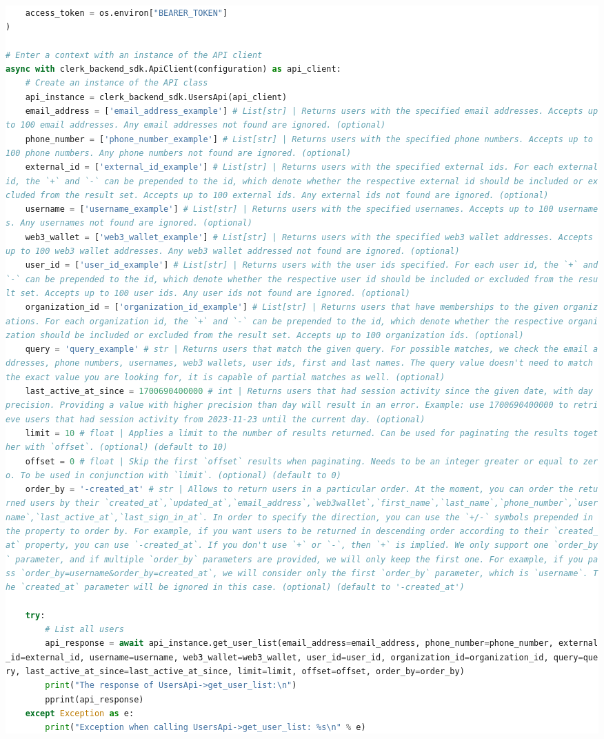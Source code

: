 ```python
    access_token = os.environ["BEARER_TOKEN"]
)

# Enter a context with an instance of the API client
async with clerk_backend_sdk.ApiClient(configuration) as api_client:
    # Create an instance of the API class
    api_instance = clerk_backend_sdk.UsersApi(api_client)
    email_address = ['email_address_example'] # List[str] | Returns users with the specified email addresses. Accepts up to 100 email addresses. Any email addresses not found are ignored. (optional)
    phone_number = ['phone_number_example'] # List[str] | Returns users with the specified phone numbers. Accepts up to 100 phone numbers. Any phone numbers not found are ignored. (optional)
    external_id = ['external_id_example'] # List[str] | Returns users with the specified external ids. For each external id, the `+` and `-` can be prepended to the id, which denote whether the respective external id should be included or excluded from the result set. Accepts up to 100 external ids. Any external ids not found are ignored. (optional)
    username = ['username_example'] # List[str] | Returns users with the specified usernames. Accepts up to 100 usernames. Any usernames not found are ignored. (optional)
    web3_wallet = ['web3_wallet_example'] # List[str] | Returns users with the specified web3 wallet addresses. Accepts up to 100 web3 wallet addresses. Any web3 wallet addressed not found are ignored. (optional)
    user_id = ['user_id_example'] # List[str] | Returns users with the user ids specified. For each user id, the `+` and `-` can be prepended to the id, which denote whether the respective user id should be included or excluded from the result set. Accepts up to 100 user ids. Any user ids not found are ignored. (optional)
    organization_id = ['organization_id_example'] # List[str] | Returns users that have memberships to the given organizations. For each organization id, the `+` and `-` can be prepended to the id, which denote whether the respective organization should be included or excluded from the result set. Accepts up to 100 organization ids. (optional)
    query = 'query_example' # str | Returns users that match the given query. For possible matches, we check the email addresses, phone numbers, usernames, web3 wallets, user ids, first and last names. The query value doesn't need to match the exact value you are looking for, it is capable of partial matches as well. (optional)
    last_active_at_since = 1700690400000 # int | Returns users that had session activity since the given date, with day precision. Providing a value with higher precision than day will result in an error. Example: use 1700690400000 to retrieve users that had session activity from 2023-11-23 until the current day. (optional)
    limit = 10 # float | Applies a limit to the number of results returned. Can be used for paginating the results together with `offset`. (optional) (default to 10)
    offset = 0 # float | Skip the first `offset` results when paginating. Needs to be an integer greater or equal to zero. To be used in conjunction with `limit`. (optional) (default to 0)
    order_by = '-created_at' # str | Allows to return users in a particular order. At the moment, you can order the returned users by their `created_at`,`updated_at`,`email_address`,`web3wallet`,`first_name`,`last_name`,`phone_number`,`username`,`last_active_at`,`last_sign_in_at`. In order to specify the direction, you can use the `+/-` symbols prepended in the property to order by. For example, if you want users to be returned in descending order according to their `created_at` property, you can use `-created_at`. If you don't use `+` or `-`, then `+` is implied. We only support one `order_by` parameter, and if multiple `order_by` parameters are provided, we will only keep the first one. For example, if you pass `order_by=username&order_by=created_at`, we will consider only the first `order_by` parameter, which is `username`. The `created_at` parameter will be ignored in this case. (optional) (default to '-created_at')

    try:
        # List all users
        api_response = await api_instance.get_user_list(email_address=email_address, phone_number=phone_number, external_id=external_id, username=username, web3_wallet=web3_wallet, user_id=user_id, organization_id=organization_id, query=query, last_active_at_since=last_active_at_since, limit=limit, offset=offset, order_by=order_by)
        print("The response of UsersApi->get_user_list:\n")
        pprint(api_response)
    except Exception as e:
        print("Exception when calling UsersApi->get_user_list: %s\n" % e)
```
